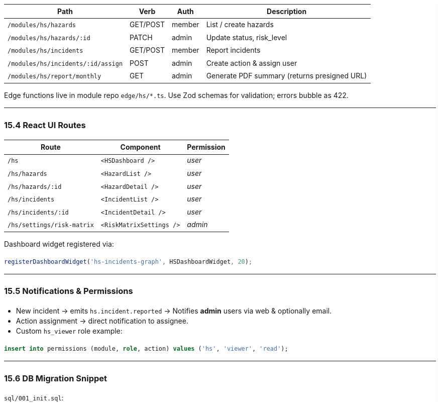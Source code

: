 | Path                               | Verb     | Auth   | Description                                  |
| ---------------------------------- | -------- | ------ | -------------------------------------------- |
| `/modules/hs/hazards`              | GET/POST | member | List / create hazards                        |
| `/modules/hs/hazards/:id`          | PATCH    | admin  | Update status, risk\_level                   |
| `/modules/hs/incidents`            | GET/POST | member | Report incidents                             |
| `/modules/hs/incidents/:id/assign` | POST     | admin  | Create action & assign user                  |
| `/modules/hs/report/monthly`       | GET      | admin  | Generate PDF summary (returns presigned URL) |

Edge functions live in module repo `edge/hs/*.ts`.  Use Zod schemas for validation; errors bubble as 422.

---

### 15.4 React UI Routes

| Route                      | Component                | Permission |
| -------------------------- | ------------------------ | ---------- |
| `/hs`                      | `<HSDashboard />`        | *user*     |
| `/hs/hazards`              | `<HazardList />`         | *user*     |
| `/hs/hazards/:id`          | `<HazardDetail />`       | *user*     |
| `/hs/incidents`            | `<IncidentList />`       | *user*     |
| `/hs/incidents/:id`        | `<IncidentDetail />`     | *user*     |
| `/hs/settings/risk-matrix` | `<RiskMatrixSettings />` | *admin*    |

Dashboard widget registered via:

```ts
registerDashboardWidget('hs-incidents-graph', HSDashboardWidget, 20);
```

---

### 15.5 Notifications & Permissions

* New incident → emits `hs.incident.reported` → Notifies **admin** users via web & optionally email.
* Action assignment → direct notification to assignee.
* Custom `hs_viewer` role example:

```sql
insert into permissions (module, role, action) values ('hs', 'viewer', 'read');
```

---

### 15.6 DB Migration Snippet

`sql/001_init.sql`:
